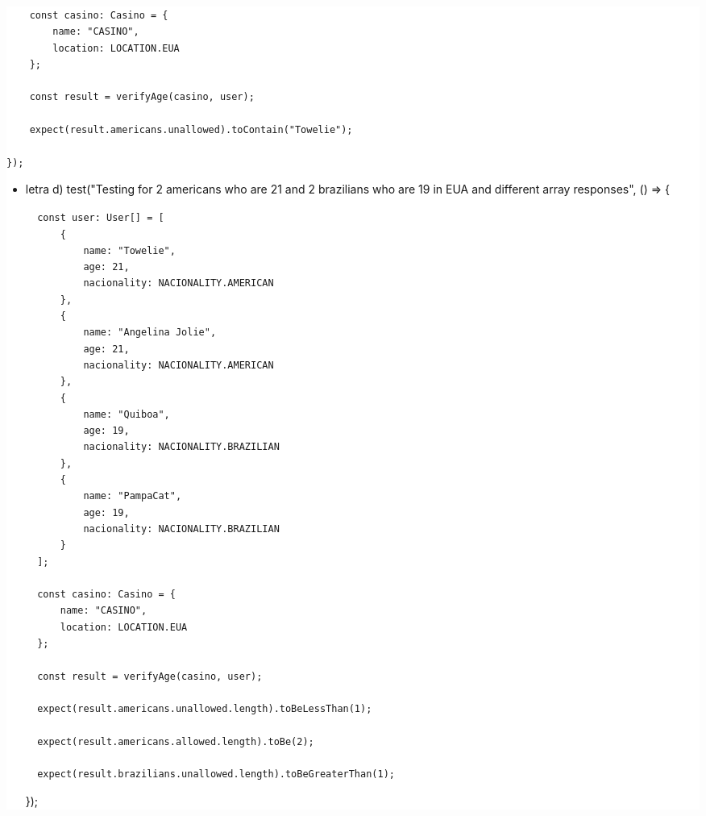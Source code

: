         const casino: Casino = {
            name: "CASINO",
            location: LOCATION.EUA
        };

        const result = verifyAge(casino, user);

        expect(result.americans.unallowed).toContain("Towelie");

    });

* letra d)
test("Testing for 2 americans who are 21 and 2 brazilians who are 19 in EUA and different array responses", () => {

        const user: User[] = [
            {
                name: "Towelie",
                age: 21,
                nacionality: NACIONALITY.AMERICAN
            },
            {
                name: "Angelina Jolie",
                age: 21,
                nacionality: NACIONALITY.AMERICAN
            },
            {
                name: "Quiboa",
                age: 19,
                nacionality: NACIONALITY.BRAZILIAN
            },
            {
                name: "PampaCat",
                age: 19,
                nacionality: NACIONALITY.BRAZILIAN
            }
        ];

        const casino: Casino = {
            name: "CASINO",
            location: LOCATION.EUA
        };

        const result = verifyAge(casino, user);

        expect(result.americans.unallowed.length).toBeLessThan(1);

        expect(result.americans.allowed.length).toBe(2);

        expect(result.brazilians.unallowed.length).toBeGreaterThan(1);
        
    });


